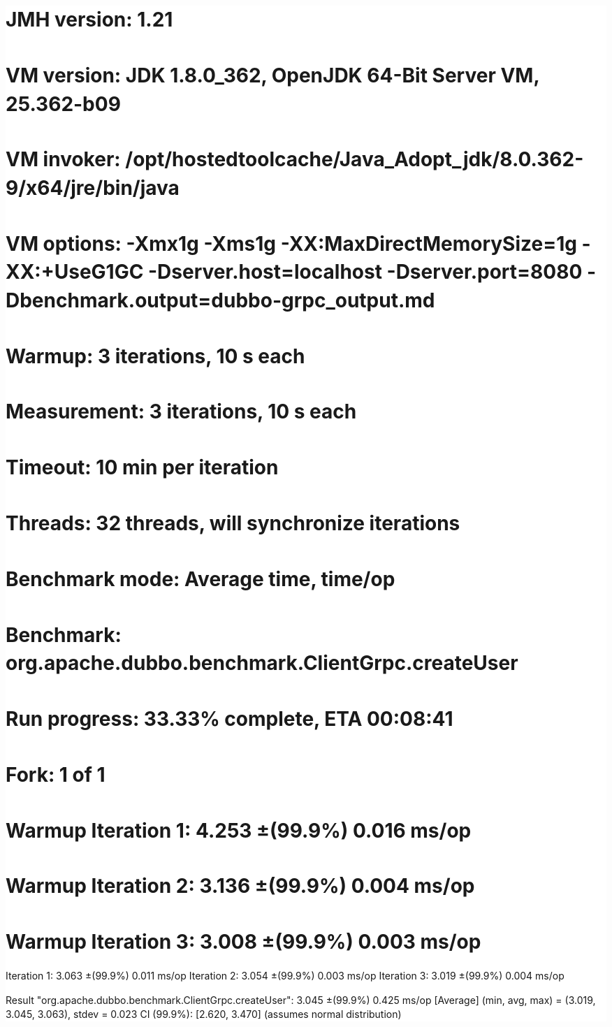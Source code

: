 
# JMH version: 1.21
# VM version: JDK 1.8.0_362, OpenJDK 64-Bit Server VM, 25.362-b09
# VM invoker: /opt/hostedtoolcache/Java_Adopt_jdk/8.0.362-9/x64/jre/bin/java
# VM options: -Xmx1g -Xms1g -XX:MaxDirectMemorySize=1g -XX:+UseG1GC -Dserver.host=localhost -Dserver.port=8080 -Dbenchmark.output=dubbo-grpc_output.md
# Warmup: 3 iterations, 10 s each
# Measurement: 3 iterations, 10 s each
# Timeout: 10 min per iteration
# Threads: 32 threads, will synchronize iterations
# Benchmark mode: Average time, time/op
# Benchmark: org.apache.dubbo.benchmark.ClientGrpc.createUser

# Run progress: 33.33% complete, ETA 00:08:41
# Fork: 1 of 1
# Warmup Iteration   1: 4.253 ±(99.9%) 0.016 ms/op
# Warmup Iteration   2: 3.136 ±(99.9%) 0.004 ms/op
# Warmup Iteration   3: 3.008 ±(99.9%) 0.003 ms/op
Iteration   1: 3.063 ±(99.9%) 0.011 ms/op
Iteration   2: 3.054 ±(99.9%) 0.003 ms/op
Iteration   3: 3.019 ±(99.9%) 0.004 ms/op


Result "org.apache.dubbo.benchmark.ClientGrpc.createUser":
  3.045 ±(99.9%) 0.425 ms/op [Average]
  (min, avg, max) = (3.019, 3.045, 3.063), stdev = 0.023
  CI (99.9%): [2.620, 3.470] (assumes normal distribution)
